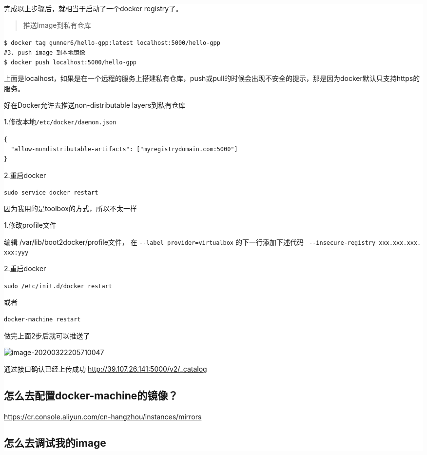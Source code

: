 完成以上步骤后，就相当于启动了一个docker registry了。



> 推送Image到私有仓库

```shell
$ docker tag gunner6/hello-gpp:latest localhost:5000/hello-gpp
#3. push image 到本地镜像
$ docker push localhost:5000/hello-gpp
```

上面是localhost，如果是在一个远程的服务上搭建私有仓库，push或pull的时候会出现不安全的提示，那是因为docker默认只支持https的服务。

好在Docker允许去推送non-distributable layers到私有仓库

1.修改本地`/etc/docker/daemon.json`

```shell
{
  "allow-nondistributable-artifacts": ["myregistrydomain.com:5000"]
}
```

2.重启docker

`sudo service docker restart`



因为我用的是toolbox的方式，所以不太一样

1.修改profile文件

编辑 /var/lib/boot2docker/profile文件，
 在 `--label provider=virtualbox` 的下一行添加下述代码
` --insecure-registry xxx.xxx.xxx.xxx:yyy`

2.重启docker

`sudo /etc/init.d/docker restart`

或者

`docker-machine restart`



做完上面2步后就可以推送了

![image-20200322205710047](https://ipic-coda.oss-cn-beijing.aliyuncs.com/2020-03-22-125710.png)

通过接口确认已经上传成功 http://39.107.26.141:5000/v2/_catalog



## 怎么去配置docker-machine的镜像？

https://cr.console.aliyun.com/cn-hangzhou/instances/mirrors



## 怎么去调试我的image
